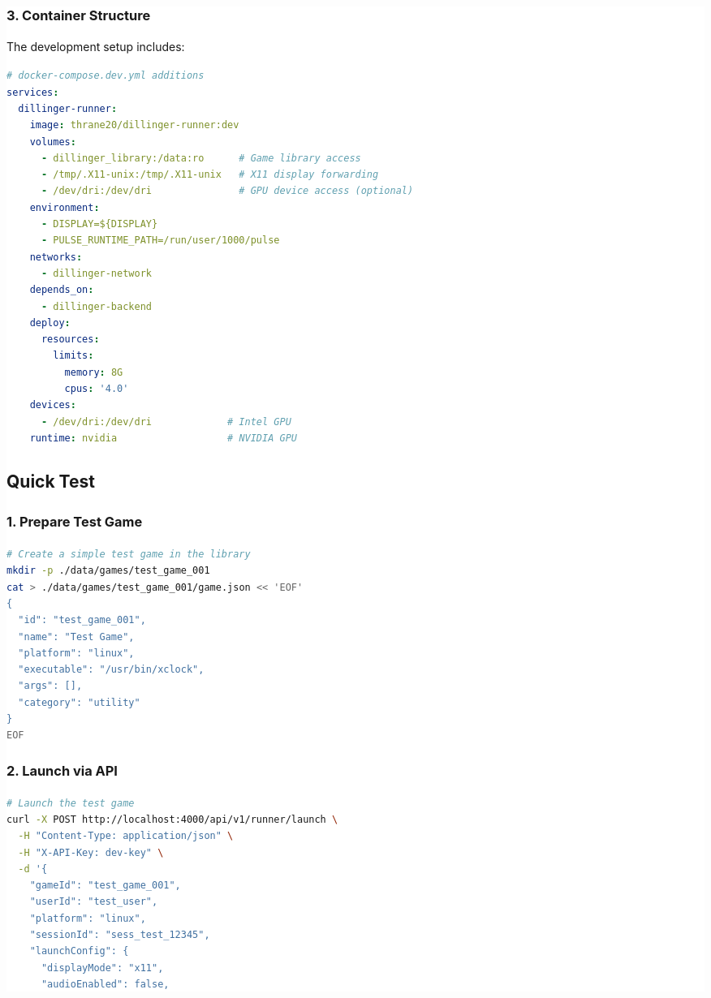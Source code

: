 ### 3. Container Structure

The development setup includes:

```yaml
# docker-compose.dev.yml additions
services:
  dillinger-runner:
    image: thrane20/dillinger-runner:dev
    volumes:
      - dillinger_library:/data:ro      # Game library access
      - /tmp/.X11-unix:/tmp/.X11-unix   # X11 display forwarding
      - /dev/dri:/dev/dri               # GPU device access (optional)
    environment:
      - DISPLAY=${DISPLAY}
      - PULSE_RUNTIME_PATH=/run/user/1000/pulse
    networks:
      - dillinger-network
    depends_on:
      - dillinger-backend
    deploy:
      resources:
        limits:
          memory: 8G
          cpus: '4.0'
    devices:
      - /dev/dri:/dev/dri             # Intel GPU
    runtime: nvidia                   # NVIDIA GPU
```

## Quick Test

### 1. Prepare Test Game

```bash
# Create a simple test game in the library
mkdir -p ./data/games/test_game_001
cat > ./data/games/test_game_001/game.json << 'EOF'
{
  "id": "test_game_001",
  "name": "Test Game",
  "platform": "linux",
  "executable": "/usr/bin/xclock",
  "args": [],
  "category": "utility"
}
EOF
```

### 2. Launch via API

```bash
# Launch the test game
curl -X POST http://localhost:4000/api/v1/runner/launch \
  -H "Content-Type: application/json" \
  -H "X-API-Key: dev-key" \
  -d '{
    "gameId": "test_game_001",
    "userId": "test_user",
    "platform": "linux",
    "sessionId": "sess_test_12345",
    "launchConfig": {
      "displayMode": "x11",
      "audioEnabled": false,
```